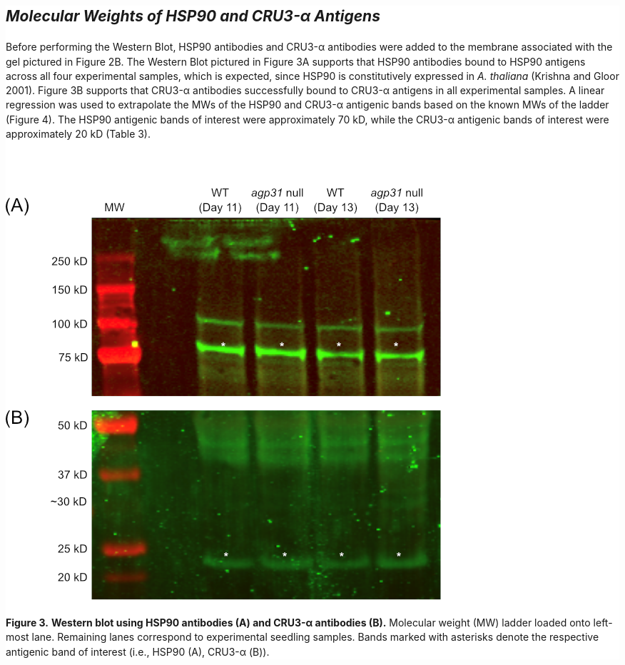 ## *Molecular Weights of HSP90 and CRU3-α Antigens*

Before performing the Western Blot, HSP90 antibodies and CRU3-α
antibodies were added to the membrane associated with the gel pictured
in Figure 2B. The Western Blot pictured in Figure 3A supports that HSP90
antibodies bound to HSP90 antigens across all four experimental samples,
which is expected, since HSP90 is constitutively expressed in *A.
thaliana* (Krishna and Gloor 2001). Figure 3B supports that CRU3-α
antibodies successfully bound to CRU3-α antigens in all experimental
samples. A linear regression was used to extrapolate the MWs of the
HSP90 and CRU3-α antigenic bands based on the known MWs of the ladder
(Figure 4). The HSP90 antigenic bands of interest were approximately 70
kD, while the CRU3-α antigenic bands of interest were approximately 20
kD (Table 3).

<br>

![Figure 3. Western blot using HSP90 antibodies (A) and CRU3-α antibodies (B).](./figures/fig3.png)
  
**Figure 3.** **Western blot using HSP90 antibodies (A) and CRU3-α antibodies (B).** Molecular weight (MW) ladder loaded onto left-most lane. Remaining lanes correspond to experimental seedling samples. Bands marked with asterisks denote the respective antigenic band of interest (i.e., HSP90 (A), CRU3-α (B)).
